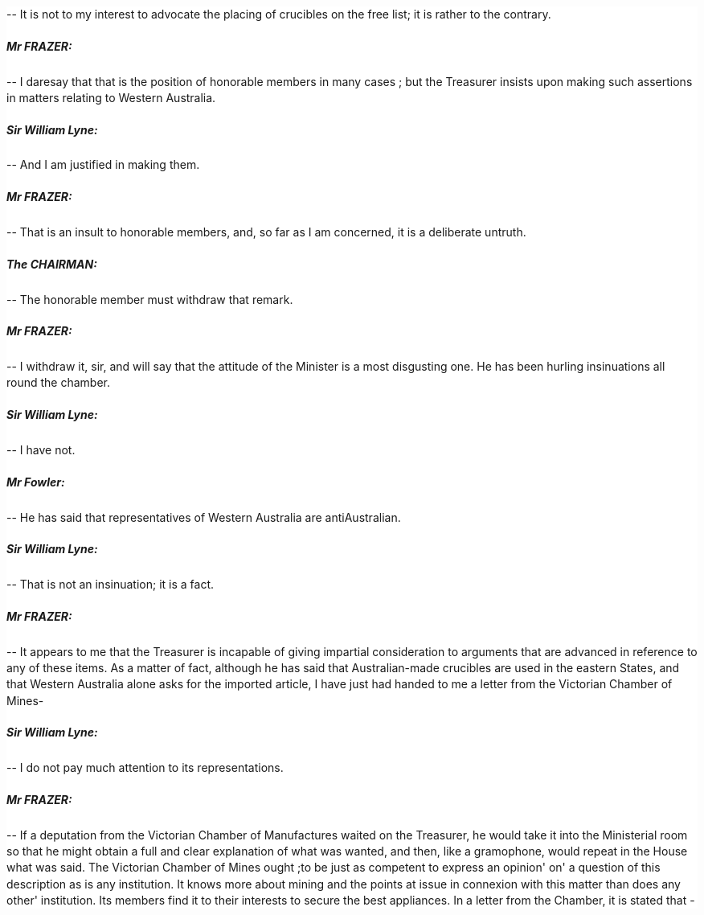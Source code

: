 -- It is not to my interest to advocate the placing of crucibles on the free list; it is rather to the contrary. 

##### Mr FRAZER:

-- I daresay that that is the position of honorable members in  many  cases ; but the Treasurer insists upon making such assertions in matters relating to Western Australia. 

##### Sir William Lyne:

-- And I am justified in making them. 

##### Mr FRAZER:

-- That is an insult to honorable members, and, so far as I am concerned, it is a deliberate untruth. 

##### The CHAIRMAN:

-- The honorable member must withdraw that remark. 

##### Mr FRAZER:

-- I withdraw it, sir, and will say that the attitude of the Minister is a most disgusting one. He has been hurling insinuations all round the chamber. 

##### Sir William Lyne:

-- I have not. 

##### Mr Fowler:

-- He has said that representatives of Western Australia are antiAustralian. 

##### Sir William Lyne:

-- That is not an insinuation; it is a fact. 

##### Mr FRAZER:

-- It appears to me that the Treasurer is incapable of giving impartial consideration to arguments that are advanced in reference to any of these items. As a matter of fact, although he has said that Australian-made crucibles are used in the eastern States, and that Western Australia alone asks for the imported article, I have just had handed to me a letter from the Victorian Chamber of Mines- 

##### Sir William Lyne:

-- I do not pay much attention to its representations. 

##### Mr FRAZER:

-- If a deputation from the Victorian Chamber of Manufactures waited on the Treasurer, he would take it into the Ministerial room so that he might obtain a full and clear explanation of what was wanted, and then, like a gramophone, would repeat in the House what was said. The Victorian Chamber of Mines ought ;to be just as competent to express an opinion' on' a question of this description as is any institution. It knows more about mining and the points at issue in connexion with this matter than does any other' institution. Its members find it to their interests to secure the best appliances. In a letter from the Chamber, it is stated that - 
